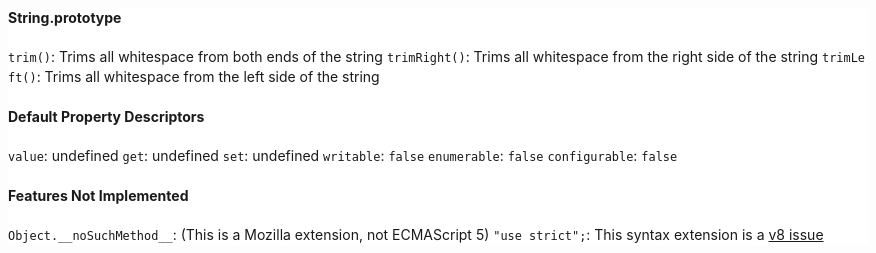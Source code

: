 #### String.prototype

`trim()`: Trims all whitespace from both ends of the string
`trimRight()`: Trims all whitespace from the right side of the string
`trimLeft()`: Trims all whitespace from the left side of the string

#### Default Property Descriptors

`value`: undefined
`get`: undefined
`set`: undefined
`writable`: `false`
`enumerable`: `false`
`configurable`: `false`

#### Features Not Implemented

`Object.__noSuchMethod__`: (This is a Mozilla extension, not ECMAScript 5)
`"use strict";`:  This syntax extension is a [v8 issue](http://code.google.com/p/v8/issues/detail?id=919)